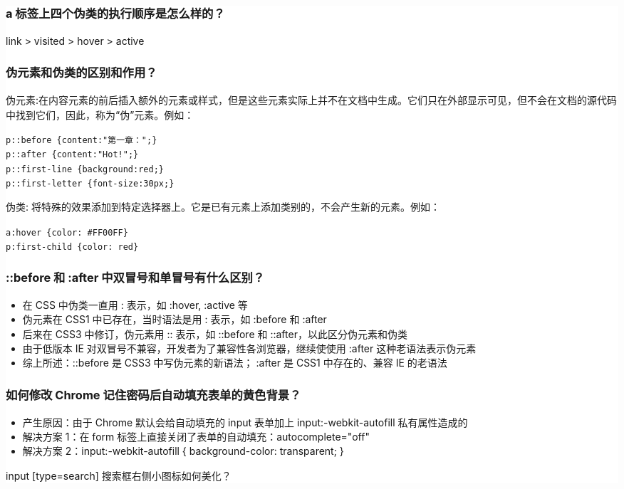 </ul>
<h3 id="articleHeader47">a 标签上四个伪类的执行顺序是怎么样的？</h3>
<p>link &gt; visited &gt; hover &gt; active</p>
<h3 id="articleHeader48">伪元素和伪类的区别和作用？</h3>
<p>伪元素:在内容元素的前后插入额外的元素或样式，但是这些元素实际上并不在文档中生成。它们只在外部显示可见，但不会在文档的源代码中找到它们，因此，称为“伪”元素。例如：</p>
<div class="widget-codetool" style="display:none;">
      <div class="widget-codetool--inner">
      <span class="selectCode code-tool" data-toggle="tooltip" data-placement="top" title="" data-original-title="全选"></span>
      <span type="button" class="copyCode code-tool" data-toggle="tooltip" data-placement="top" data-clipboard-text="p::before {content:&quot;第一章：&quot;;}
p::after {content:&quot;Hot!&quot;;}
p::first-line {background:red;}
p::first-letter {font-size:30px;}" title="" data-original-title="复制"></span>
      <span type="button" class="saveToNote code-tool" data-toggle="tooltip" data-placement="top" title="" data-original-title="放进笔记"></span>
      </div>
      </div><pre class="hljs css"><code><span class="hljs-selector-tag">p</span><span class="hljs-selector-pseudo">::before</span> {<span class="hljs-attribute">content</span>:<span class="hljs-string">"第一章："</span>;}
<span class="hljs-selector-tag">p</span><span class="hljs-selector-pseudo">::after</span> {<span class="hljs-attribute">content</span>:<span class="hljs-string">"Hot!"</span>;}
<span class="hljs-selector-tag">p</span><span class="hljs-selector-pseudo">::first-line</span> {<span class="hljs-attribute">background</span>:red;}
<span class="hljs-selector-tag">p</span><span class="hljs-selector-pseudo">::first-letter</span> {<span class="hljs-attribute">font-size</span>:<span class="hljs-number">30px</span>;}</code></pre>
<p>伪类: 将特殊的效果添加到特定选择器上。它是已有元素上添加类别的，不会产生新的元素。例如：</p>
<div class="widget-codetool" style="display:none;">
      <div class="widget-codetool--inner">
      <span class="selectCode code-tool" data-toggle="tooltip" data-placement="top" title="" data-original-title="全选"></span>
      <span type="button" class="copyCode code-tool" data-toggle="tooltip" data-placement="top" data-clipboard-text="a:hover {color: #FF00FF}
p:first-child {color: red}" title="" data-original-title="复制"></span>
      <span type="button" class="saveToNote code-tool" data-toggle="tooltip" data-placement="top" title="" data-original-title="放进笔记"></span>
      </div>
      </div><pre class="hljs css"><code><span class="hljs-selector-tag">a</span><span class="hljs-selector-pseudo">:hover</span> {<span class="hljs-attribute">color</span>: <span class="hljs-number">#FF00FF</span>}
<span class="hljs-selector-tag">p</span><span class="hljs-selector-pseudo">:first-child</span> {<span class="hljs-attribute">color</span>: red}</code></pre>
<h3 id="articleHeader49">::before 和 :after 中双冒号和单冒号有什么区别？</h3>
<ul>
<li>在 CSS 中伪类一直用 : 表示，如 :hover, :active 等</li>
<li>伪元素在 CSS1 中已存在，当时语法是用 : 表示，如 :before 和 :after</li>
<li>后来在 CSS3 中修订，伪元素用 :: 表示，如 ::before 和 ::after，以此区分伪元素和伪类</li>
<li>由于低版本 IE 对双冒号不兼容，开发者为了兼容性各浏览器，继续使使用 :after 这种老语法表示伪元素</li>
<li>综上所述：::before 是 CSS3 中写伪元素的新语法； :after 是 CSS1 中存在的、兼容 IE 的老语法</li>
</ul>
<h3 id="articleHeader50">如何修改 Chrome 记住密码后自动填充表单的黄色背景？</h3>
<ul>
<li>产生原因：由于 Chrome 默认会给自动填充的 input 表单加上 input:-webkit-autofill 私有属性造成的</li>
<li>解决方案 1：在 form 标签上直接关闭了表单的自动填充：autocomplete="off"</li>
<li>解决方案 2：input:-webkit-autofill { background-color: transparent; }</li>
</ul>
<p>input [type=search] 搜索框右侧小图标如何美化？</p>
<div class="widget-codetool" style="display:none;">
      <div class="widget-codetool--inner">
      <span class="selectCode code-tool" data-toggle="tooltip" data-placement="top" title="" data-original-title="全选"></span>
      <span type="button" class="copyCode code-tool" data-toggle="tooltip" data-placement="top" data-clipboard-text="input[type=&quot;search&quot;]::-webkit-search-cancel-button{
  -webkit-appearance: none;